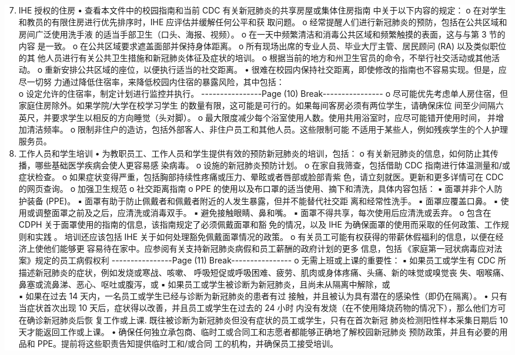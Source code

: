 7. IHE 授权的住房 
• 查看本文件中的校园指南和当前 CDC 有关新冠肺炎的共享房屋或集体住房指南
中关于以下内容的规定： 
o 在对学生和教员的有限住房进行优先排序时，IHE 应评估并缓解任何公平和获
取问题。 
o 经常提醒人们进行新冠肺炎的预防，包括在公共区域和房间广泛使用洗手液
的适当手部卫生（口头、海报、视频）。 
o 在一天中频繁清洁和消毒公共区域和频繁触摸的表面，这与与第 3 节的内容
是一致。 
o 在公共区域要求遮盖面部并保持身体距离。 
o 所有现场出席的专业人员、毕业大厅主管、居民顾问 (RA) 以及类似职位的其
他人员进行有关公共卫生措施和新冠肺炎体征及症状的培训。 
o 根据当前的地方和州卫生官员的命令，不举行社交活动或其他活动。 
o 重新安排公共区域的座位，以便执行适当的社交距离。 
• 很难在校园内保持社交距离，即使修改的指南也不容易实现。但是，应尽一切努
力通过降低住宿率，来降低校园内住宿的暴露风险，其中包括：  
o 设定允许的住宿率，制定计划进行监控并执行。 
----------------Page (10) Break----------------
o 尽可能优先考虑单人房住宿，但家庭住房除外。如果学院/大学在校学习学生
的数量有限，这可能是可行的。如果每间客房必须有两位学生，请确保床位
间至少间隔六英尺，并要求学生以相反的方向睡觉（头对脚）。 
o 最大限度减少每个浴室使用人数。使用共用浴室时，应尽可能错开使用时间，
并增加清洁频率。 
o 限制非住户的造访，包括外部客人、非住户员工和其他人员。这些限制可能
不适用于某些人，例如残疾学生的个人护理服务员。 
8. 工作人员和学生培训 
• 为教职员工、工作人员和学生提供有效的预防新冠肺炎的培训，包括： 
o 有关新冠肺炎的信息，如何防止其传播，哪些基础医学疾病会使人更容易感
染病毒。 
o 设施的新冠肺炎预防计划。 
o 在家自我筛查，包括借助 CDC 指南进行体温测量和/或症状检查。 
o 如果症状变得严重，包括胸部持续性疼痛或压力、晕眩或者唇部或脸部青紫
色，请立刻就医。更新和更多详情可在 CDC 的网页查询。 
o 加强卫生规范 
o 社交距离指南 
o PPE 的使用以及布口罩的适当使用、摘下和清洗，具体内容包括： 
▪ 面罩并非个人防护装备 (PPE)。 
▪ 面罩有助于防止佩戴者和佩戴者附近的人发生暴露，但并不能替代社交距
离和经常性洗手。 
▪ 面罩应覆盖口鼻。 
▪ 使用或调整面罩之前及之后，应清洗或消毒双手。 
▪ 避免接触眼睛、鼻和嘴。 
▪ 面罩不得共享，每次使用后应清洗或丢弃。 
o 包含在 CDPH 关于面罩使用的指南的信息，该指南规定了必须佩戴面罩和豁
免的情况，以及 IHE 为确保面罩的使用而采取的任何政策、工作规则和实践 。
培训还应该包括 IHE 关于如何处理豁免佩戴面罩情况的政策。 
o 有关员工可能有权获得的带薪休假福利的信息，以便在经济上使他们能够更
容易待在家中。应参阅有关支持新冠肺炎病假和员工薪酬的政府计划的更多
信息，包括 《家庭第一冠状病毒应对法案》规定的员工病假权利 
----------------Page (11) Break----------------
o 无需上班或上课的重要性： 
▪ 如果员工或学生有 CDC 所描述新冠肺炎的症状，例如发烧或寒战、咳嗽、
呼吸短促或呼吸困难、疲劳、肌肉或身体疼痛、头痛、新的味觉或嗅觉丧
失、咽喉痛、鼻塞或流鼻涕、恶心、呕吐或腹泻，或 
▪ 如果员工或学生被诊断为新冠肺炎，且尚未从隔离中解除，或  
▪ 如果在过去 14 天内，一名员工或学生已经与诊断为新冠肺炎的患者有过
接触，并且被认为具有潜在的感染性（即仍在隔离）。 
• 只有当症状首次出现 10 天后，症状得以改善，并且员工或学生在过去的 24 小时
内没有发烧（在不使用降烧药物的情况下），那么他们方可在确诊新冠肺炎后恢
复工作或上课.  既往被诊断为新冠肺炎但没有症状的员工或学生，只有在首次新冠
肺炎检测阳性样本采集日期后 10 天才能返回工作或上课。 
• 确保任何独立承包商、临时工或合同工和志愿者都能够正确地了解校园新冠肺炎
预防政策，并且有必要的用品和 PPE。提前将这些职责告知提供临时工和/或合同
工的机构，并确保员工接受培训。 